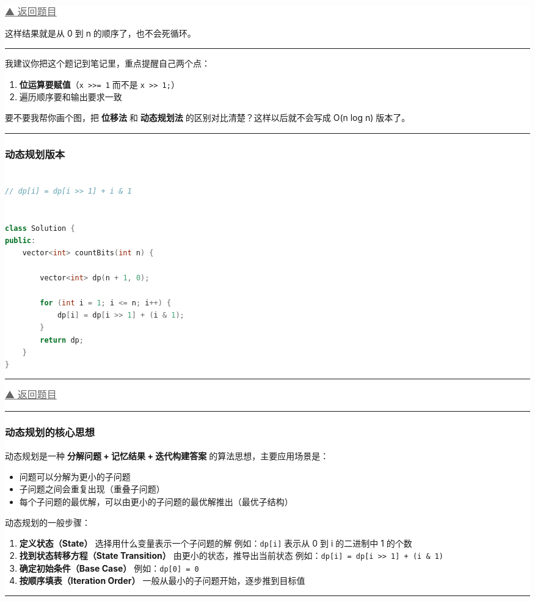 <a href="#题目" style="font-size: 16px; color: #666;">▲ 返回题目</a>

这样结果就是从 0 到 n 的顺序了，也不会死循环。

---

我建议你把这个题记到笔记里，重点提醒自己两个点：

1. **位运算要赋值**（`x >>= 1` 而不是 `x >> 1;`）
2. 遍历顺序要和输出要求一致

要不要我帮你画个图，把 **位移法** 和 **动态规划法** 的区别对比清楚？这样以后就不会写成 O(n log n) 版本了。

---

### 动态规划版本

```cpp

// dp[i] = dp[i >> 1] + i & 1


class Solution {
public:
    vector<int> countBits(int n) {

        vector<int> dp(n + 1, 0);

        for (int i = 1; i <= n; i++) {
            dp[i] = dp[i >> 1] + (i & 1);
        }
        return dp;
    }
}

```

---
<a href="#题目" style="font-size: 16px; color: #666;">▲ 返回题目</a>

---

### 动态规划的核心思想

动态规划是一种 **分解问题 + 记忆结果 + 迭代构建答案** 的算法思想，主要应用场景是：

* 问题可以分解为更小的子问题
* 子问题之间会重复出现（重叠子问题）
* 每个子问题的最优解，可以由更小的子问题的最优解推出（最优子结构）

动态规划的一般步骤：

1. **定义状态（State）**
   选择用什么变量表示一个子问题的解
   例如：`dp[i]` 表示从 0 到 i 的二进制中 1 的个数
2. **找到状态转移方程（State Transition）**
   由更小的状态，推导出当前状态
   例如：`dp[i] = dp[i >> 1] + (i & 1)`
3. **确定初始条件（Base Case）**
   例如：`dp[0] = 0`
4. **按顺序填表（Iteration Order）**
   一般从最小的子问题开始，逐步推到目标值

---